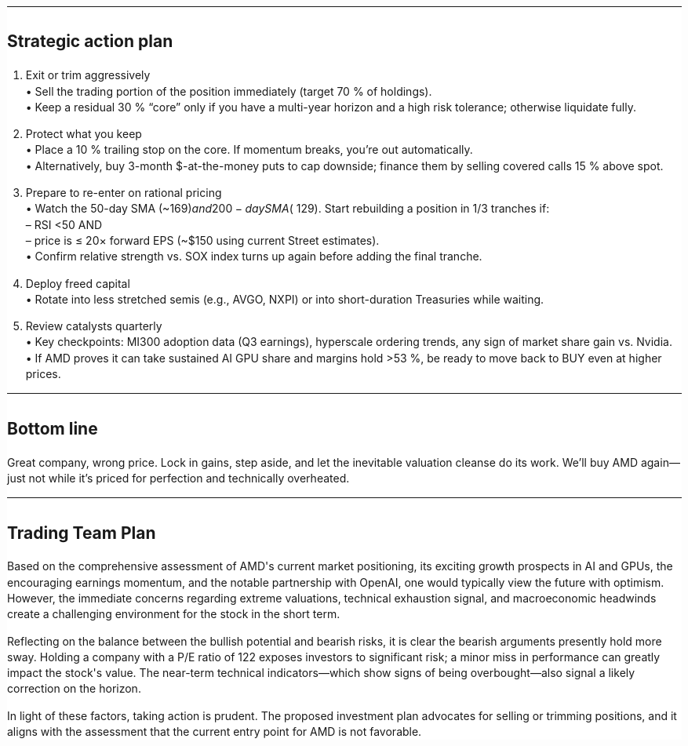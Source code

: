 -------------------------------------------------
Strategic action plan
-------------------------------------------------
1. Exit or trim aggressively  
   • Sell the trading portion of the position immediately (target 70 % of holdings).  
   • Keep a residual 30 % “core” only if you have a multi-year horizon and a high risk tolerance; otherwise liquidate fully.

2. Protect what you keep  
   • Place a 10 % trailing stop on the core. If momentum breaks, you’re out automatically.  
   • Alternatively, buy 3-month $-at-the-money puts to cap downside; finance them by selling covered calls 15 % above spot.

3. Prepare to re-enter on rational pricing  
   • Watch the 50-day SMA (~$169) and 200-day SMA (~$129). Start rebuilding a position in 1/3 tranches if:  
        – RSI <50 AND  
        – price is ≤ 20× forward EPS (~$150 using current Street estimates).  
   • Confirm relative strength vs. SOX index turns up again before adding the final tranche.

4. Deploy freed capital  
   • Rotate into less stretched semis (e.g., AVGO, NXPI) or into short-duration Treasuries while waiting.

5. Review catalysts quarterly  
   • Key checkpoints: MI300 adoption data (Q3 earnings), hyperscale ordering trends, any sign of market share gain vs. Nvidia.  
   • If AMD proves it can take sustained AI GPU share and margins hold >53 %, be ready to move back to BUY even at higher prices.

-------------------------------------------------
Bottom line
-------------------------------------------------
Great company, wrong price. Lock in gains, step aside, and let the inevitable valuation cleanse do its work. We’ll buy AMD again—just not while it’s priced for perfection and technically overheated.

---

## Trading Team Plan

Based on the comprehensive assessment of AMD's current market positioning, its exciting growth prospects in AI and GPUs, the encouraging earnings momentum, and the notable partnership with OpenAI, one would typically view the future with optimism. However, the immediate concerns regarding extreme valuations, technical exhaustion signal, and macroeconomic headwinds create a challenging environment for the stock in the short term.

Reflecting on the balance between the bullish potential and bearish risks, it is clear the bearish arguments presently hold more sway. Holding a company with a P/E ratio of 122 exposes investors to significant risk; a minor miss in performance can greatly impact the stock's value. The near-term technical indicators—which show signs of being overbought—also signal a likely correction on the horizon.

In light of these factors, taking action is prudent. The proposed investment plan advocates for selling or trimming positions, and it aligns with the assessment that the current entry point for AMD is not favorable.
